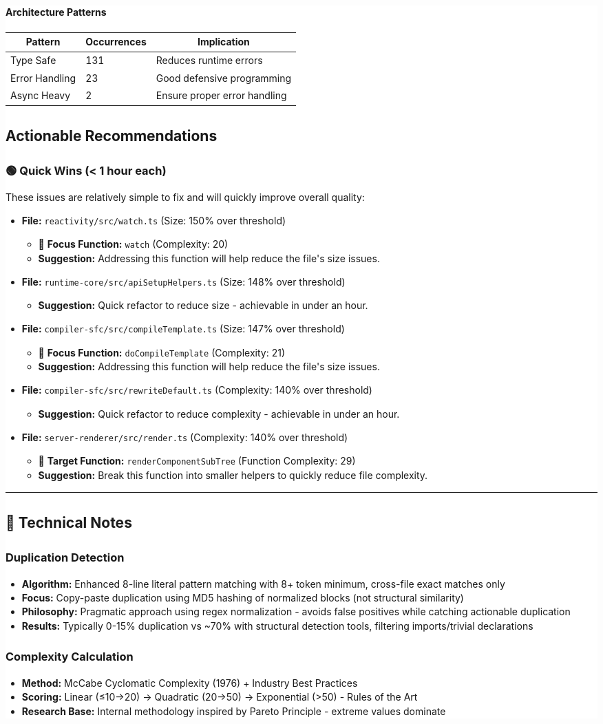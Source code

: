 #### Architecture Patterns
| Pattern | Occurrences | Implication |
|---------|-------------|-------------|
| Type Safe | 131 | Reduces runtime errors |
| Error Handling | 23 | Good defensive programming |
| Async Heavy | 2 | Ensure proper error handling |

## Actionable Recommendations

### 🟢 Quick Wins (< 1 hour each)

These issues are relatively simple to fix and will quickly improve overall quality:

- **File:** `reactivity/src/watch.ts` (Size: 150% over threshold)
  - 🎯 **Focus Function:** `watch` (Complexity: 20)
  - **Suggestion:** Addressing this function will help reduce the file's size issues.

- **File:** `runtime-core/src/apiSetupHelpers.ts` (Size: 148% over threshold)
  - **Suggestion:** Quick refactor to reduce size - achievable in under an hour.

- **File:** `compiler-sfc/src/compileTemplate.ts` (Size: 147% over threshold)
  - 🎯 **Focus Function:** `doCompileTemplate` (Complexity: 21)
  - **Suggestion:** Addressing this function will help reduce the file's size issues.

- **File:** `compiler-sfc/src/rewriteDefault.ts` (Complexity: 140% over threshold)
  - **Suggestion:** Quick refactor to reduce complexity - achievable in under an hour.

- **File:** `server-renderer/src/render.ts` (Complexity: 140% over threshold)
  - 🎯 **Target Function:** `renderComponentSubTree` (Function Complexity: 29)
  - **Suggestion:** Break this function into smaller helpers to quickly reduce file complexity.


---
## 🔬 Technical Notes

### Duplication Detection
- **Algorithm:** Enhanced 8-line literal pattern matching with 8+ token minimum, cross-file exact matches only
- **Focus:** Copy-paste duplication using MD5 hashing of normalized blocks (not structural similarity)
- **Philosophy:** Pragmatic approach using regex normalization - avoids false positives while catching actionable duplication
- **Results:** Typically 0-15% duplication vs ~70% with structural detection tools, filtering imports/trivial declarations

### Complexity Calculation
- **Method:** McCabe Cyclomatic Complexity (1976) + Industry Best Practices
- **Scoring:** Linear (≤10→20) → Quadratic (20→50) → Exponential (>50) - Rules of the Art
- **Research Base:** Internal methodology inspired by Pareto Principle - extreme values dominate
